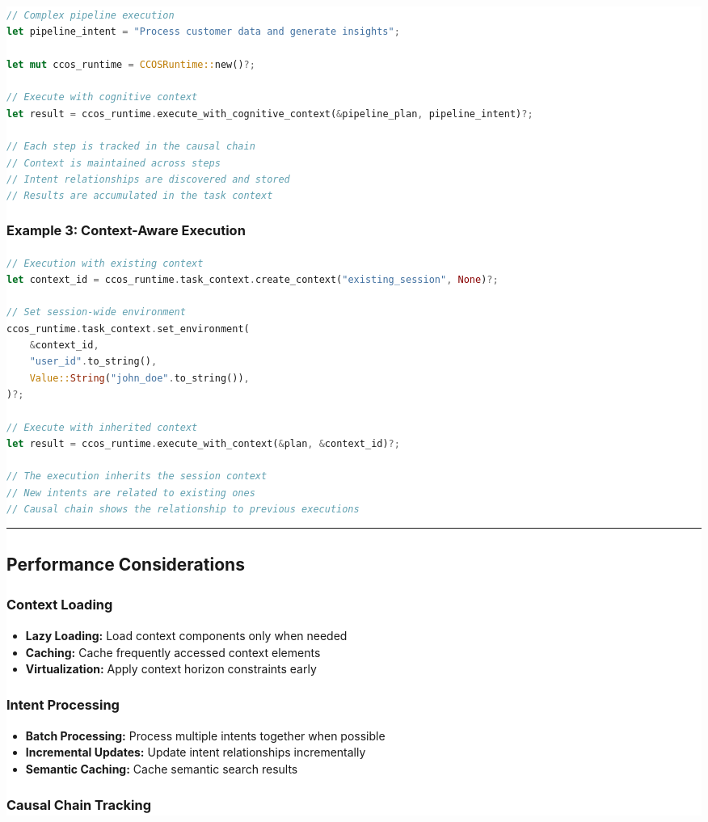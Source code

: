 ```rust
// Complex pipeline execution
let pipeline_intent = "Process customer data and generate insights";

let mut ccos_runtime = CCOSRuntime::new()?;

// Execute with cognitive context
let result = ccos_runtime.execute_with_cognitive_context(&pipeline_plan, pipeline_intent)?;

// Each step is tracked in the causal chain
// Context is maintained across steps
// Intent relationships are discovered and stored
// Results are accumulated in the task context
```

### Example 3: Context-Aware Execution

```rust
// Execution with existing context
let context_id = ccos_runtime.task_context.create_context("existing_session", None)?;

// Set session-wide environment
ccos_runtime.task_context.set_environment(
    &context_id,
    "user_id".to_string(),
    Value::String("john_doe".to_string()),
)?;

// Execute with inherited context
let result = ccos_runtime.execute_with_context(&plan, &context_id)?;

// The execution inherits the session context
// New intents are related to existing ones
// Causal chain shows the relationship to previous executions
```

---

## Performance Considerations

### Context Loading

- **Lazy Loading:** Load context components only when needed
- **Caching:** Cache frequently accessed context elements
- **Virtualization:** Apply context horizon constraints early

### Intent Processing

- **Batch Processing:** Process multiple intents together when possible
- **Incremental Updates:** Update intent relationships incrementally
- **Semantic Caching:** Cache semantic search results

### Causal Chain Tracking
